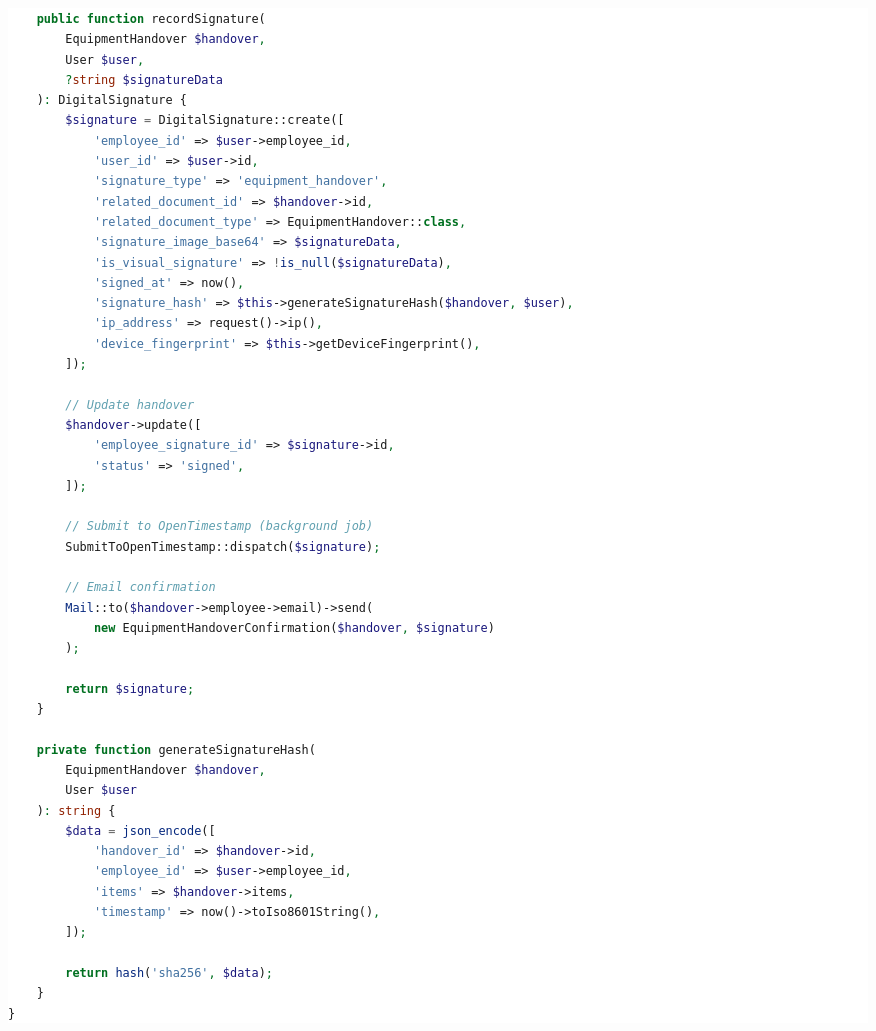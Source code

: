 ```php
    public function recordSignature(
        EquipmentHandover $handover, 
        User $user, 
        ?string $signatureData
    ): DigitalSignature {
        $signature = DigitalSignature::create([
            'employee_id' => $user->employee_id,
            'user_id' => $user->id,
            'signature_type' => 'equipment_handover',
            'related_document_id' => $handover->id,
            'related_document_type' => EquipmentHandover::class,
            'signature_image_base64' => $signatureData,
            'is_visual_signature' => !is_null($signatureData),
            'signed_at' => now(),
            'signature_hash' => $this->generateSignatureHash($handover, $user),
            'ip_address' => request()->ip(),
            'device_fingerprint' => $this->getDeviceFingerprint(),
        ]);
        
        // Update handover
        $handover->update([
            'employee_signature_id' => $signature->id,
            'status' => 'signed',
        ]);
        
        // Submit to OpenTimestamp (background job)
        SubmitToOpenTimestamp::dispatch($signature);
        
        // Email confirmation
        Mail::to($handover->employee->email)->send(
            new EquipmentHandoverConfirmation($handover, $signature)
        );
        
        return $signature;
    }
    
    private function generateSignatureHash(
        EquipmentHandover $handover, 
        User $user
    ): string {
        $data = json_encode([
            'handover_id' => $handover->id,
            'employee_id' => $user->employee_id,
            'items' => $handover->items,
            'timestamp' => now()->toIso8601String(),
        ]);
        
        return hash('sha256', $data);
    }
}
```
